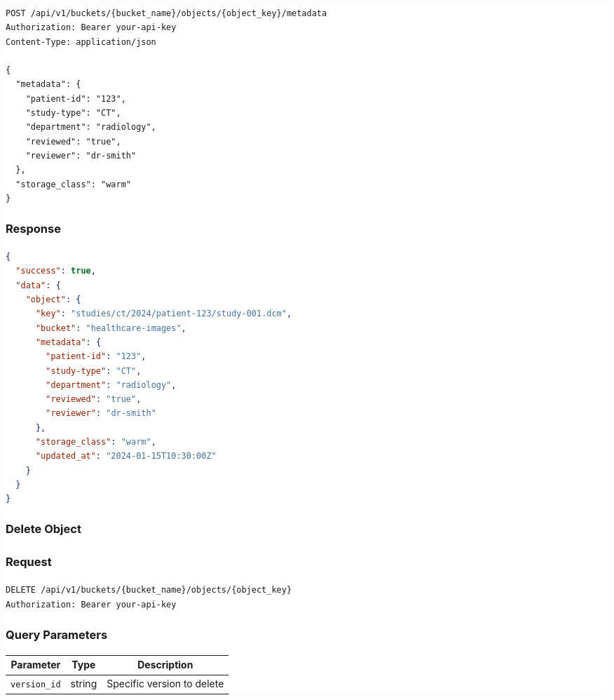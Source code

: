 ```http
POST /api/v1/buckets/{bucket_name}/objects/{object_key}/metadata
Authorization: Bearer your-api-key
Content-Type: application/json

{
  "metadata": {
    "patient-id": "123",
    "study-type": "CT",
    "department": "radiology",
    "reviewed": "true",
    "reviewer": "dr-smith"
  },
  "storage_class": "warm"
}
```

### Response

```json
{
  "success": true,
  "data": {
    "object": {
      "key": "studies/ct/2024/patient-123/study-001.dcm",
      "bucket": "healthcare-images",
      "metadata": {
        "patient-id": "123",
        "study-type": "CT",
        "department": "radiology",
        "reviewed": "true",
        "reviewer": "dr-smith"
      },
      "storage_class": "warm",
      "updated_at": "2024-01-15T10:30:00Z"
    }
  }
}
```

### Delete Object

### Request

```http
DELETE /api/v1/buckets/{bucket_name}/objects/{object_key}
Authorization: Bearer your-api-key
```

### Query Parameters

| Parameter | Type | Description |
|-----------|------|-------------|
| `version_id` | string | Specific version to delete |
